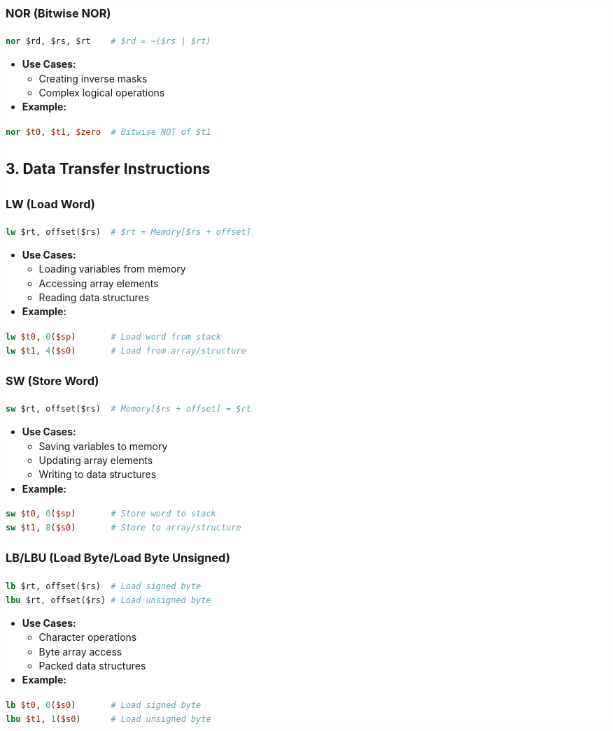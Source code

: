 ### NOR (Bitwise NOR)
```mips
nor $rd, $rs, $rt    # $rd = ~($rs | $rt)
```
- **Use Cases:**
  - Creating inverse masks
  - Complex logical operations
- **Example:**
```mips
nor $t0, $t1, $zero  # Bitwise NOT of $t1
```

## 3. Data Transfer Instructions

### LW (Load Word)
```mips
lw $rt, offset($rs)  # $rt = Memory[$rs + offset]
```
- **Use Cases:**
  - Loading variables from memory
  - Accessing array elements
  - Reading data structures
- **Example:**
```mips
lw $t0, 0($sp)       # Load word from stack
lw $t1, 4($s0)       # Load from array/structure
```

### SW (Store Word)
```mips
sw $rt, offset($rs)  # Memory[$rs + offset] = $rt
```
- **Use Cases:**
  - Saving variables to memory
  - Updating array elements
  - Writing to data structures
- **Example:**
```mips
sw $t0, 0($sp)       # Store word to stack
sw $t1, 8($s0)       # Store to array/structure
```

### LB/LBU (Load Byte/Load Byte Unsigned)
```mips
lb $rt, offset($rs)  # Load signed byte
lbu $rt, offset($rs) # Load unsigned byte
```
- **Use Cases:**
  - Character operations
  - Byte array access
  - Packed data structures
- **Example:**
```mips
lb $t0, 0($s0)       # Load signed byte
lbu $t1, 1($s0)      # Load unsigned byte
```

